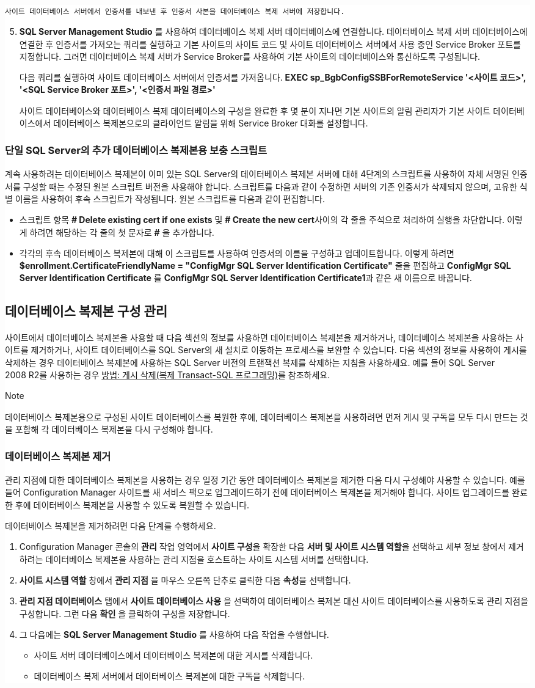     사이트 데이터베이스 서버에서 인증서를 내보낸 후 인증서 사본을 데이터베이스 복제 서버에 저장합니다.  

5. **SQL Server Management Studio** 를 사용하여 데이터베이스 복제 서버 데이터베이스에 연결합니다. 데이터베이스 복제 서버 데이터베이스에 연결한 후 인증서를 가져오는 쿼리를 실행하고 기본 사이트의 사이트 코드 및 사이트 데이터베이스 서버에서 사용 중인 Service Broker 포트를 지정합니다. 그러면 데이터베이스 복제 서버가 Service Broker를 사용하여 기본 사이트의 데이터베이스와 통신하도록 구성됩니다.  

    다음 쿼리를 실행하여 사이트 데이터베이스 서버에서 인증서를 가져옵니다. **EXEC sp_BgbConfigSSBForRemoteService '&lt;사이트 코드\>', '&lt;SQL Service Broker 포트\>', '&lt;인증서 파일 경로\>'**  

   사이트 데이터베이스와 데이터베이스 복제 데이터베이스의 구성을 완료한 후 몇 분이 지나면 기본 사이트의 알림 관리자가 기본 사이트 데이터베이스에서 데이터베이스 복제본으로의 클라이언트 알림을 위해 Service Broker 대화를 설정합니다.  

###  <a name="bkmk_supscript"></a> 단일 SQL Server의 추가 데이터베이스 복제본용 보충 스크립트  
 계속 사용하려는 데이터베이스 복제본이 이미 있는 SQL Server의 데이터베이스 복제본 서버에 대해 4단계의 스크립트를 사용하여 자체 서명된 인증서를 구성할 때는 수정된 원본 스크립트 버전을 사용해야 합니다. 스크립트를 다음과 같이 수정하면 서버의 기존 인증서가 삭제되지 않으며, 고유한 식별 이름을 사용하여 후속 스크립트가 작성됩니다.  원본 스크립트를 다음과 같이 편집합니다.  

-   스크립트 항목 **# Delete existing cert if one exists** 및 **# Create the new cert**사이의 각 줄을 주석으로 처리하여 실행을 차단합니다. 이렇게 하려면 해당하는 각 줄의 첫 문자로  **#**  을 추가합니다.  

-   각각의 후속 데이터베이스 복제본에 대해 이 스크립트를 사용하여 인증서의 이름을 구성하고 업데이트합니다.  이렇게 하려면 **$enrollment.CertificateFriendlyName = "ConfigMgr SQL Server Identification Certificate"** 줄을 편집하고 **ConfigMgr SQL Server Identification Certificate** 를  **ConfigMgr SQL Server Identification Certificate1**과 같은 새 이름으로 바꿉니다.  

##  <a name="BKMK_DBReplicaOps"></a> 데이터베이스 복제본 구성 관리  
 사이트에서 데이터베이스 복제본을 사용할 때 다음 섹션의 정보를 사용하면 데이터베이스 복제본을 제거하거나, 데이터베이스 복제본을 사용하는 사이트를 제거하거나, 사이트 데이터베이스를 SQL Server의 새 설치로 이동하는 프로세스를 보완할 수 있습니다. 다음 섹션의 정보를 사용하여 게시를 삭제하는 경우 데이터베이스 복제본에 사용하는 SQL Server 버전의 트랜잭션 복제를 삭제하는 지침을 사용하세요. 예를 들어 SQL Server 2008 R2를 사용하는 경우 [방법: 게시 삭제(복제 Transact-SQL 프로그래밍)](https://go.microsoft.com/fwlink/p/?LinkId=273934)를 참조하세요.  

> [!NOTE]  
>  데이터베이스 복제본용으로 구성된 사이트 데이터베이스를 복원한 후에, 데이터베이스 복제본을 사용하려면 먼저 게시 및 구독을 모두 다시 만드는 것을 포함해 각 데이터베이스 복제본을 다시 구성해야 합니다.  

###  <a name="BKMK_UninstallDbReplica"></a> 데이터베이스 복제본 제거  
 관리 지점에 대한 데이터베이스 복제본을 사용하는 경우 일정 기간 동안 데이터베이스 복제본을 제거한 다음 다시 구성해야 사용할 수 있습니다. 예를 들어 Configuration Manager 사이트를 새 서비스 팩으로 업그레이드하기 전에 데이터베이스 복제본을 제거해야 합니다. 사이트 업그레이드를 완료한 후에 데이터베이스 복제본을 사용할 수 있도록 복원할 수 있습니다.  

 데이터베이스 복제본을 제거하려면 다음 단계를 수행하세요.  

1.  Configuration Manager 콘솔의 **관리** 작업 영역에서 **사이트 구성**을 확장한 다음 **서버 및 사이트 시스템 역할**을 선택하고 세부 정보 창에서 제거하려는 데이터베이스 복제본을 사용하는 관리 지점을 호스트하는 사이트 시스템 서버를 선택합니다.  

2.  **사이트 시스템 역할** 창에서 **관리 지점** 을 마우스 오른쪽 단추로 클릭한 다음 **속성**을 선택합니다.  

3.  **관리 지점 데이터베이스** 탭에서 **사이트 데이터베이스 사용** 을 선택하여 데이터베이스 복제본 대신 사이트 데이터베이스를 사용하도록 관리 지점을 구성합니다. 그런 다음 **확인** 을 클릭하여 구성을 저장합니다.  

4.  그 다음에는 **SQL Server Management Studio** 를 사용하여 다음 작업을 수행합니다.  

    -   사이트 서버 데이터베이스에서 데이터베이스 복제본에 대한 게시를 삭제합니다.  

    -   데이터베이스 복제 서버에서 데이터베이스 복제본에 대한 구독을 삭제합니다.  
